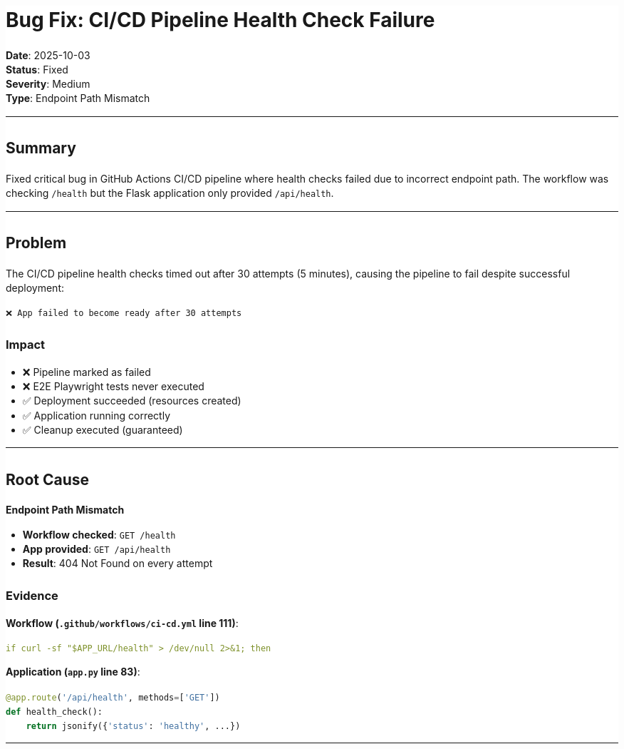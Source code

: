 # Bug Fix: CI/CD Pipeline Health Check Failure

**Date**: 2025-10-03  
**Status**: Fixed  
**Severity**: Medium  
**Type**: Endpoint Path Mismatch

---

## Summary

Fixed critical bug in GitHub Actions CI/CD pipeline where health checks failed due to incorrect endpoint path. The workflow was checking `/health` but the Flask application only provided `/api/health`.

---

## Problem

The CI/CD pipeline health checks timed out after 30 attempts (5 minutes), causing the pipeline to fail despite successful deployment:

```bash
❌ App failed to become ready after 30 attempts
```

### Impact
- ❌ Pipeline marked as failed
- ❌ E2E Playwright tests never executed
- ✅ Deployment succeeded (resources created)
- ✅ Application running correctly
- ✅ Cleanup executed (guaranteed)

---

## Root Cause

**Endpoint Path Mismatch**

- **Workflow checked**: `GET /health`
- **App provided**: `GET /api/health`
- **Result**: 404 Not Found on every attempt

### Evidence

**Workflow (`.github/workflows/ci-cd.yml` line 111)**:
```yaml
if curl -sf "$APP_URL/health" > /dev/null 2>&1; then
```

**Application (`app.py` line 83)**:
```python
@app.route('/api/health', methods=['GET'])
def health_check():
    return jsonify({'status': 'healthy', ...})
```

---